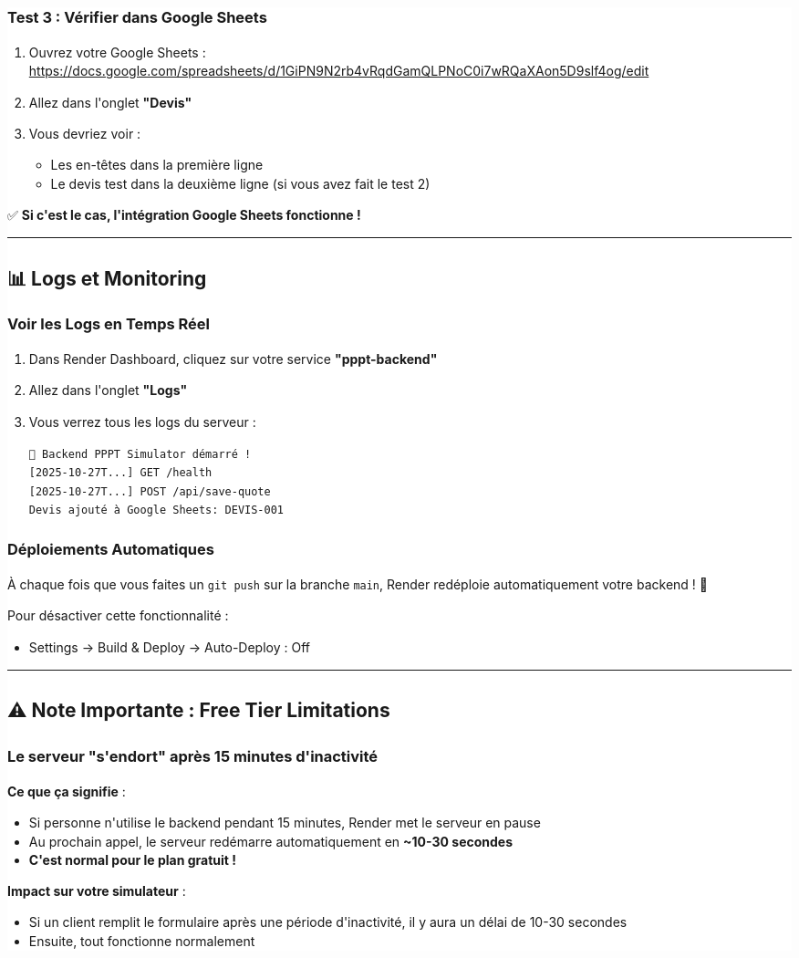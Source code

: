 ### Test 3 : Vérifier dans Google Sheets

1. Ouvrez votre Google Sheets :
   https://docs.google.com/spreadsheets/d/1GiPN9N2rb4vRqdGamQLPNoC0i7wRQaXAon5D9slf4og/edit

2. Allez dans l'onglet **"Devis"**

3. Vous devriez voir :
   - Les en-têtes dans la première ligne
   - Le devis test dans la deuxième ligne (si vous avez fait le test 2)

✅ **Si c'est le cas, l'intégration Google Sheets fonctionne !**

---

## 📊 Logs et Monitoring

### Voir les Logs en Temps Réel

1. Dans Render Dashboard, cliquez sur votre service **"pppt-backend"**

2. Allez dans l'onglet **"Logs"**

3. Vous verrez tous les logs du serveur :
   ```
   🚀 Backend PPPT Simulator démarré !
   [2025-10-27T...] GET /health
   [2025-10-27T...] POST /api/save-quote
   Devis ajouté à Google Sheets: DEVIS-001
   ```

### Déploiements Automatiques

À chaque fois que vous faites un `git push` sur la branche `main`, Render redéploie automatiquement votre backend ! 🚀

Pour désactiver cette fonctionnalité :
- Settings → Build & Deploy → Auto-Deploy : Off

---

## ⚠️ Note Importante : Free Tier Limitations

### Le serveur "s'endort" après 15 minutes d'inactivité

**Ce que ça signifie** :
- Si personne n'utilise le backend pendant 15 minutes, Render met le serveur en pause
- Au prochain appel, le serveur redémarre automatiquement en **~10-30 secondes**
- **C'est normal pour le plan gratuit !**

**Impact sur votre simulateur** :
- Si un client remplit le formulaire après une période d'inactivité, il y aura un délai de 10-30 secondes
- Ensuite, tout fonctionne normalement
